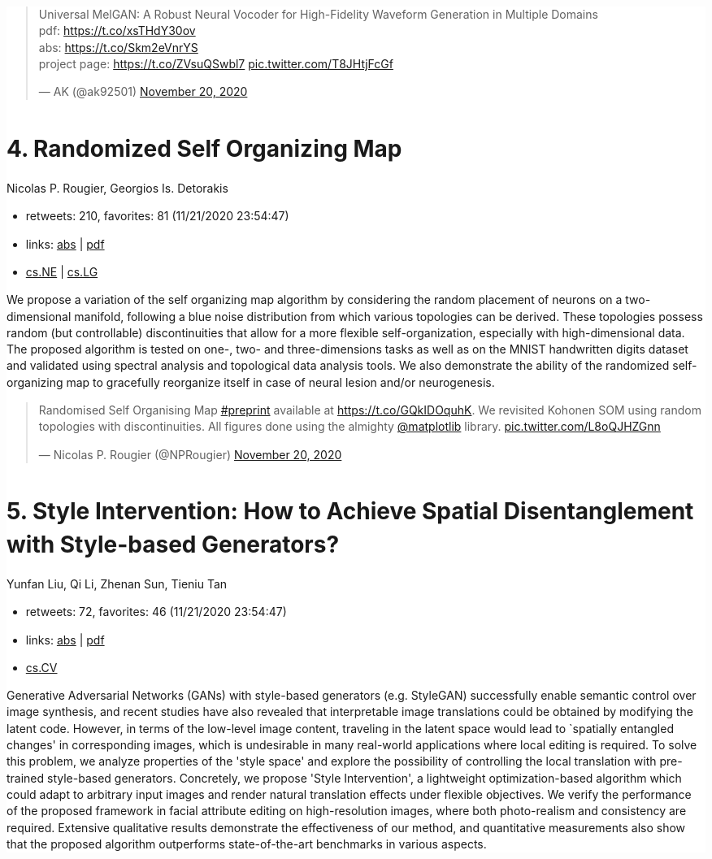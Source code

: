 <blockquote class="twitter-tweet"><p lang="en" dir="ltr">Universal MelGAN: A Robust Neural Vocoder for High-Fidelity Waveform Generation in Multiple Domains<br>pdf: <a href="https://t.co/xsTHdY30ov">https://t.co/xsTHdY30ov</a><br>abs: <a href="https://t.co/Skm2eVnrYS">https://t.co/Skm2eVnrYS</a><br>project page: <a href="https://t.co/ZVsuQSwbl7">https://t.co/ZVsuQSwbl7</a> <a href="https://t.co/T8JHtjFcGf">pic.twitter.com/T8JHtjFcGf</a></p>&mdash; AK (@ak92501) <a href="https://twitter.com/ak92501/status/1329608478630014977?ref_src=twsrc%5Etfw">November 20, 2020</a></blockquote>
<script async src="https://platform.twitter.com/widgets.js" charset="utf-8"></script>




# 4. Randomized Self Organizing Map

Nicolas P. Rougier, Georgios Is. Detorakis

- retweets: 210, favorites: 81 (11/21/2020 23:54:47)

- links: [abs](https://arxiv.org/abs/2011.09534) | [pdf](https://arxiv.org/pdf/2011.09534)
- [cs.NE](https://arxiv.org/list/cs.NE/recent) | [cs.LG](https://arxiv.org/list/cs.LG/recent)

We propose a variation of the self organizing map algorithm by considering the random placement of neurons on a two-dimensional manifold, following a blue noise distribution from which various topologies can be derived. These topologies possess random (but controllable) discontinuities that allow for a more flexible self-organization, especially with high-dimensional data. The proposed algorithm is tested on one-, two- and three-dimensions tasks as well as on the MNIST handwritten digits dataset and validated using spectral analysis and topological data analysis tools. We also demonstrate the ability of the randomized self-organizing map to gracefully reorganize itself in case of neural lesion and/or neurogenesis.

<blockquote class="twitter-tweet"><p lang="en" dir="ltr">Randomised Self Organising Map <a href="https://twitter.com/hashtag/preprint?src=hash&amp;ref_src=twsrc%5Etfw">#preprint</a> available at <a href="https://t.co/GQkIDOquhK">https://t.co/GQkIDOquhK</a>. We revisited Kohonen SOM using random topologies with discontinuities. All figures done using the almighty <a href="https://twitter.com/matplotlib?ref_src=twsrc%5Etfw">@matplotlib</a> library. <a href="https://t.co/L8oQJHZGnn">pic.twitter.com/L8oQJHZGnn</a></p>&mdash; Nicolas P. Rougier (@NPRougier) <a href="https://twitter.com/NPRougier/status/1329671343412027392?ref_src=twsrc%5Etfw">November 20, 2020</a></blockquote>
<script async src="https://platform.twitter.com/widgets.js" charset="utf-8"></script>




# 5. Style Intervention: How to Achieve Spatial Disentanglement with  Style-based Generators?

Yunfan Liu, Qi Li, Zhenan Sun, Tieniu Tan

- retweets: 72, favorites: 46 (11/21/2020 23:54:47)

- links: [abs](https://arxiv.org/abs/2011.09699) | [pdf](https://arxiv.org/pdf/2011.09699)
- [cs.CV](https://arxiv.org/list/cs.CV/recent)

Generative Adversarial Networks (GANs) with style-based generators (e.g. StyleGAN) successfully enable semantic control over image synthesis, and recent studies have also revealed that interpretable image translations could be obtained by modifying the latent code. However, in terms of the low-level image content, traveling in the latent space would lead to `spatially entangled changes' in corresponding images, which is undesirable in many real-world applications where local editing is required. To solve this problem, we analyze properties of the 'style space' and explore the possibility of controlling the local translation with pre-trained style-based generators. Concretely, we propose 'Style Intervention', a lightweight optimization-based algorithm which could adapt to arbitrary input images and render natural translation effects under flexible objectives. We verify the performance of the proposed framework in facial attribute editing on high-resolution images, where both photo-realism and consistency are required. Extensive qualitative results demonstrate the effectiveness of our method, and quantitative measurements also show that the proposed algorithm outperforms state-of-the-art benchmarks in various aspects.
